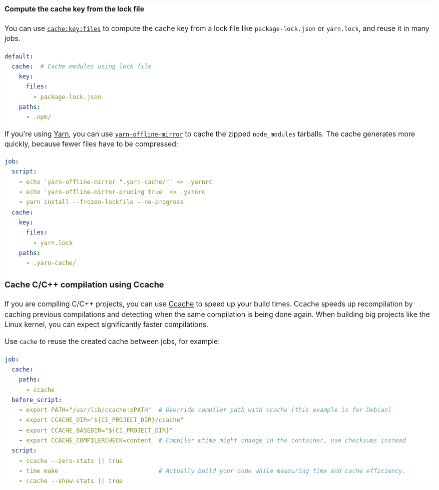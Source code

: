 #### Compute the cache key from the lock file

You can use [`cache:key:files`](../yaml/_index.md#cachekeyfiles) to compute the cache
key from a lock file like `package-lock.json` or `yarn.lock`, and reuse it in many jobs.

```yaml
default:
  cache:  # Cache modules using lock file
    key:
      files:
        - package-lock.json
    paths:
      - .npm/
```

If you're using [Yarn](https://yarnpkg.com/), you can use [`yarn-offline-mirror`](https://classic.yarnpkg.com/blog/2016/11/24/offline-mirror/)
to cache the zipped `node_modules` tarballs. The cache generates more quickly, because
fewer files have to be compressed:

```yaml
job:
  script:
    - echo 'yarn-offline-mirror ".yarn-cache/"' >> .yarnrc
    - echo 'yarn-offline-mirror-pruning true' >> .yarnrc
    - yarn install --frozen-lockfile --no-progress
  cache:
    key:
      files:
        - yarn.lock
    paths:
      - .yarn-cache/
```

### Cache C/C++ compilation using Ccache

If you are compiling C/C++ projects, you can use [Ccache](https://ccache.dev/) to
speed up your build times. Ccache speeds up recompilation by caching previous compilations
and detecting when the same compilation is being done again. When building big projects like the Linux kernel,
you can expect significantly faster compilations.

Use `cache` to reuse the created cache between jobs, for example:

```yaml
job:
  cache:
    paths:
      - ccache
  before_script:
    - export PATH="/usr/lib/ccache:$PATH"  # Override compiler path with ccache (this example is for Debian)
    - export CCACHE_DIR="${CI_PROJECT_DIR}/ccache"
    - export CCACHE_BASEDIR="${CI_PROJECT_DIR}"
    - export CCACHE_COMPILERCHECK=content  # Compiler mtime might change in the container, use checksums instead
  script:
    - ccache --zero-stats || true
    - time make                            # Actually build your code while measuring time and cache efficiency.
    - ccache --show-stats || true
```
